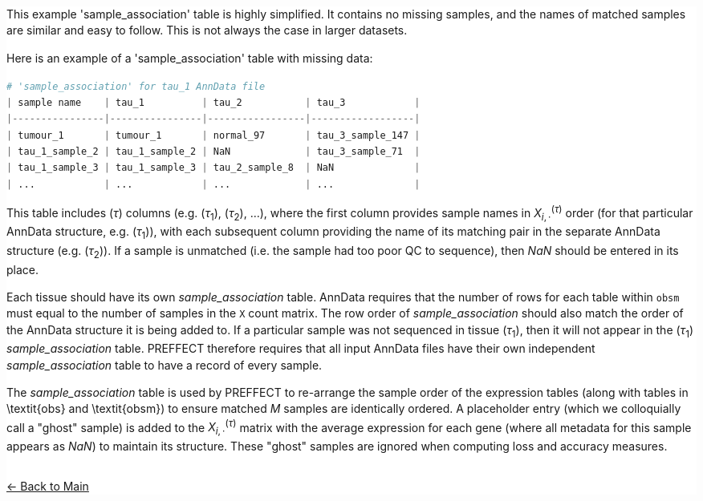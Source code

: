 This example 'sample_association' table is highly simplified. It contains no missing samples, and the names of matched samples are similar and easy to follow. This is not always the case in larger datasets.

Here is an example of a 'sample_association' table with missing data:
```python
# 'sample_association' for tau_1 AnnData file 
| sample name    | tau_1          | tau_2           | tau_3            |
|----------------|----------------|-----------------|------------------|
| tumour_1       | tumour_1       | normal_97       | tau_3_sample_147 |
| tau_1_sample_2 | tau_1_sample_2 | NaN             | tau_3_sample_71  |
| tau_1_sample_3 | tau_1_sample_3 | tau_2_sample_8  | NaN              |
| ...            | ...            | ...             | ...              | 
```

This table includes $(\tau)$ columns (e.g. $(\tau_1)$, $(\tau_2)$, $\ldots$), where the first column provides sample names in $X^{(\tau)}_{i, \cdot}$ order (for that particular AnnData structure, e.g. $(\tau_1)$), with each subsequent column providing the name of its matching pair in the separate AnnData structure (e.g. $(\tau_2)$). If a sample is unmatched (i.e. the sample had too poor QC to sequence), then $NaN$ should be entered in its place. 

Each tissue should have its own _sample_association_ table. AnnData requires that the number of rows for each table within `obsm` must equal to the number of samples in the `X` count matrix. The row order of _sample_association_ should also match the order of the AnnData structure it is being added to. If a particular sample was not sequenced in tissue $(\tau_1)$, then it will not appear in the $(\tau_1)$ _sample_association_ table. PREFFECT therefore requires that all input AnnData files have their own independent _sample_association_ table to have a record of every sample. 

The _sample_association_ table is used by PREFFECT to re-arrange the sample order of the expression tables (along with tables in \textit{obs} and \textit{obsm}) to ensure matched $M$ samples are identically ordered. 
A placeholder entry (which we colloquially call a "ghost" sample) is added to the $X^{(\tau)}_{i, \cdot}$ matrix with the average expression for each gene (where all metadata for this sample appears as $NaN$) to maintain its structure. These "ghost" samples are ignored when computing loss and accuracy measures. 


##
[← Back to Main](readme.md#import-and-structure-of-data-for-preffect)